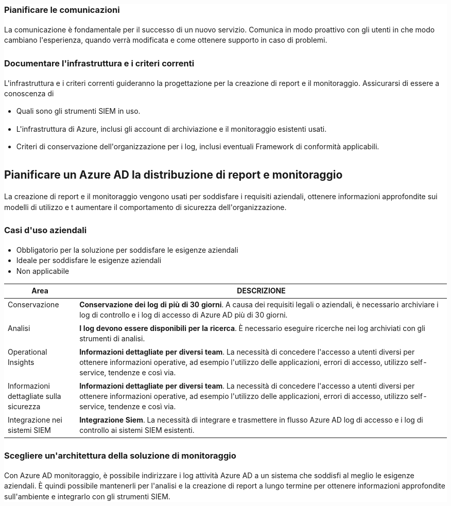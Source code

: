 ### <a name="plan-communications"></a>Pianificare le comunicazioni

La comunicazione è fondamentale per il successo di un nuovo servizio. Comunica in modo proattivo con gli utenti in che modo cambiano l'esperienza, quando verrà modificata e come ottenere supporto in caso di problemi.

### <a name="document-your-current-infrastructure-and-policies"></a>Documentare l'infrastruttura e i criteri correnti

L'infrastruttura e i criteri correnti guideranno la progettazione per la creazione di report e il monitoraggio. Assicurarsi di essere a conoscenza di

* Quali sono gli strumenti SIEM in uso.

* L'infrastruttura di Azure, inclusi gli account di archiviazione e il monitoraggio esistenti usati.

* Criteri di conservazione dell'organizzazione per i log, inclusi eventuali Framework di conformità applicabili. 

## <a name="plan-an-azure-ad-reporting-and-monitoring-deployment"></a>Pianificare un Azure AD la distribuzione di report e monitoraggio

La creazione di report e il monitoraggio vengono usati per soddisfare i requisiti aziendali, ottenere informazioni approfondite sui modelli di utilizzo e t aumentare il comportamento di sicurezza dell'organizzazione.

### <a name="business-use-cases"></a>Casi d'uso aziendali

* Obbligatorio per la soluzione per soddisfare le esigenze aziendali
* Ideale per soddisfare le esigenze aziendali
* Non applicabile

|Area |DESCRIZIONE |
|-|-|
|Conservazione| **Conservazione dei log di più di 30 giorni**. A causa dei requisiti legali o aziendali, è necessario archiviare i log di controllo e i log di accesso di Azure AD più di 30 giorni. |
|Analisi| **I log devono essere disponibili per la ricerca**. È necessario eseguire ricerche nei log archiviati con gli strumenti di analisi. |
| Operational Insights| **Informazioni dettagliate per diversi team**. La necessità di concedere l'accesso a utenti diversi per ottenere informazioni operative, ad esempio l'utilizzo delle applicazioni, errori di accesso, utilizzo self-service, tendenze e così via. |
| Informazioni dettagliate sulla sicurezza| **Informazioni dettagliate per diversi team**. La necessità di concedere l'accesso a utenti diversi per ottenere informazioni operative, ad esempio l'utilizzo delle applicazioni, errori di accesso, utilizzo self-service, tendenze e così via. |
| Integrazione nei sistemi SIEM      | **Integrazione Siem**. La necessità di integrare e trasmettere in flusso Azure AD log di accesso e i log di controllo ai sistemi SIEM esistenti. |

### <a name="choose-a-monitoring-solution-architecture"></a>Scegliere un'architettura della soluzione di monitoraggio

Con Azure AD monitoraggio, è possibile indirizzare i log attività Azure AD a un sistema che soddisfi al meglio le esigenze aziendali. È quindi possibile mantenerli per l'analisi e la creazione di report a lungo termine per ottenere informazioni approfondite sull'ambiente e integrarlo con gli strumenti SIEM.
